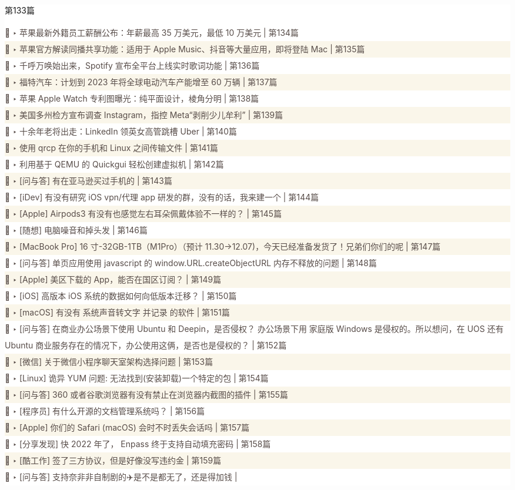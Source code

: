 第133篇</a></div><div style='line-height:3;' ><a href='https://www.ithome.com/0/587/636.htm' style="line-height:2;text-decoration:none;display:block;color:#584D49;">🌈 ‣ 苹果最新外籍员工薪酬公布：年薪最高 35 万美元，最低 10 万美元 | 第134篇</a></div><div style='line-height:3;background-color:#FAF6EA;' ><a href='https://www.ithome.com/0/587/635.htm' style="line-height:2;text-decoration:none;display:block;color:#584D49;">🌈 ‣ 苹果官方解读同播共享功能：适用于 Apple Music、抖音等大量应用，即将登陆 Mac | 第135篇</a></div><div style='line-height:3;' ><a href='https://www.ithome.com/0/587/634.htm' style="line-height:2;text-decoration:none;display:block;color:#584D49;">🌈 ‣ 千呼万唤始出来，Spotify 宣布全平台上线实时歌词功能 | 第136篇</a></div><div style='line-height:3;background-color:#FAF6EA;' ><a href='https://www.ithome.com/0/587/633.htm' style="line-height:2;text-decoration:none;display:block;color:#584D49;">🌈 ‣ 福特汽车：计划到 2023 年将全球电动汽车产能增至 60 万辆 | 第137篇</a></div><div style='line-height:3;' ><a href='https://www.ithome.com/0/587/632.htm' style="line-height:2;text-decoration:none;display:block;color:#584D49;">🌈 ‣ 苹果 Apple Watch 专利图曝光：纯平面设计，棱角分明 | 第138篇</a></div><div style='line-height:3;background-color:#FAF6EA;' ><a href='https://www.ithome.com/0/587/631.htm' style="line-height:2;text-decoration:none;display:block;color:#584D49;">🌈 ‣ 美国多州检方宣布调查 Instagram，指控 Meta“剥削少儿牟利” | 第139篇</a></div><div style='line-height:3;' ><a href='https://www.ithome.com/0/587/630.htm' style="line-height:2;text-decoration:none;display:block;color:#584D49;">🌈 ‣ 十余年老将出走：LinkedIn 领英女高管跳槽 Uber | 第140篇</a></div><div style='line-height:3;background-color:#FAF6EA;' ><a href='https://linux.cn/article-13999-1.html?utm_source=rss&utm_medium=rss' style="line-height:2;text-decoration:none;display:block;color:#584D49;">🌈 ‣ 使用 qrcp 在你的手机和 Linux 之间传输文件 | 第141篇</a></div><div style='line-height:3;' ><a href='https://linux.cn/article-13998-1.html?utm_source=rss&utm_medium=rss' style="line-height:2;text-decoration:none;display:block;color:#584D49;">🌈 ‣ 利用基于 QEMU 的 Quickgui 轻松创建虚拟机 | 第142篇</a></div><div style='line-height:3;background-color:#FAF6EA;' ><a href='https://www.v2ex.com/t/816508#reply2' style="line-height:2;text-decoration:none;display:block;color:#584D49;">🌈 ‣ [问与答] 有在亚马逊买过手机的 | 第143篇</a></div><div style='line-height:3;' ><a href='https://www.v2ex.com/t/816507#reply6' style="line-height:2;text-decoration:none;display:block;color:#584D49;">🌈 ‣ [iDev] 有没有研究 iOS vpn/代理 app 研发的群，没有的话，我来建一个 | 第144篇</a></div><div style='line-height:3;background-color:#FAF6EA;' ><a href='https://www.v2ex.com/t/816505#reply1' style="line-height:2;text-decoration:none;display:block;color:#584D49;">🌈 ‣ [Apple] Airpods3 有没有也感觉左右耳朵佩戴体验不一样的？ | 第145篇</a></div><div style='line-height:3;' ><a href='https://www.v2ex.com/t/816504#reply3' style="line-height:2;text-decoration:none;display:block;color:#584D49;">🌈 ‣ [随想] 电脑噪音和掉头发 | 第146篇</a></div><div style='line-height:3;background-color:#FAF6EA;' ><a href='https://www.v2ex.com/t/816503#reply2' style="line-height:2;text-decoration:none;display:block;color:#584D49;">🌈 ‣ [MacBook Pro] 16 寸-32GB-1TB（M1Pro）（预计 11.30->12.07)，今天已经准备发货了！兄弟们你们的呢 | 第147篇</a></div><div style='line-height:3;' ><a href='https://www.v2ex.com/t/816502#reply3' style="line-height:2;text-decoration:none;display:block;color:#584D49;">🌈 ‣ [问与答] 单页应用使用 javascript 的 window.URL.createObjectURL 内存不释放的问题 | 第148篇</a></div><div style='line-height:3;background-color:#FAF6EA;' ><a href='https://www.v2ex.com/t/816501#reply6' style="line-height:2;text-decoration:none;display:block;color:#584D49;">🌈 ‣ [Apple] 美区下载的 App，能否在国区订阅？ | 第149篇</a></div><div style='line-height:3;' ><a href='https://www.v2ex.com/t/816500#reply1' style="line-height:2;text-decoration:none;display:block;color:#584D49;">🌈 ‣ [iOS] 高版本 iOS 系统的数据如何向低版本迁移？ | 第150篇</a></div><div style='line-height:3;background-color:#FAF6EA;' ><a href='https://www.v2ex.com/t/816499#reply9' style="line-height:2;text-decoration:none;display:block;color:#584D49;">🌈 ‣ [macOS] 有没有 系统声音转文字 并记录 的软件 | 第151篇</a></div><div style='line-height:3;' ><a href='https://www.v2ex.com/t/816497#reply4' style="line-height:2;text-decoration:none;display:block;color:#584D49;">🌈 ‣ [问与答] 在商业办公场景下使用 Ubuntu 和 Deepin，是否侵权？ 办公场景下用 家庭版 Windows 是侵权的。所以想问，在 UOS 还有 Ubuntu 商业服务存在的情况下，办公使用这俩，是否也是侵权的？ | 第152篇</a></div><div style='line-height:3;background-color:#FAF6EA;' ><a href='https://www.v2ex.com/t/816496#reply4' style="line-height:2;text-decoration:none;display:block;color:#584D49;">🌈 ‣ [微信] 关于微信小程序聊天室架构选择问题 | 第153篇</a></div><div style='line-height:3;' ><a href='https://www.v2ex.com/t/816495#reply11' style="line-height:2;text-decoration:none;display:block;color:#584D49;">🌈 ‣ [Linux] 诡异 YUM 问题: 无法找到(安装卸载)一个特定的包 | 第154篇</a></div><div style='line-height:3;background-color:#FAF6EA;' ><a href='https://www.v2ex.com/t/816492#reply1' style="line-height:2;text-decoration:none;display:block;color:#584D49;">🌈 ‣ [问与答] 360 或者谷歌浏览器有没有禁止在浏览器内截图的插件 | 第155篇</a></div><div style='line-height:3;' ><a href='https://www.v2ex.com/t/816489#reply6' style="line-height:2;text-decoration:none;display:block;color:#584D49;">🌈 ‣ [程序员] 有什么开源的文档管理系统吗？ | 第156篇</a></div><div style='line-height:3;background-color:#FAF6EA;' ><a href='https://www.v2ex.com/t/816488#reply0' style="line-height:2;text-decoration:none;display:block;color:#584D49;">🌈 ‣ [Apple] 你们的 Safari (macOS) 会时不时丢失会话吗 | 第157篇</a></div><div style='line-height:3;' ><a href='https://www.v2ex.com/t/816487#reply0' style="line-height:2;text-decoration:none;display:block;color:#584D49;">🌈 ‣ [分享发现] 快 2022 年了， Enpass 终于支持自动填充密码 | 第158篇</a></div><div style='line-height:3;background-color:#FAF6EA;' ><a href='https://www.v2ex.com/t/816485#reply5' style="line-height:2;text-decoration:none;display:block;color:#584D49;">🌈 ‣ [酷工作] 签了三方协议，但是好像没写违约金 | 第159篇</a></div><div style='line-height:3;' ><a href='https://www.v2ex.com/t/816483#reply18' style="line-height:2;text-decoration:none;display:block;color:#584D49;">🌈 ‣ [问与答] 支持奈非非自制剧的✈️是不是都无了，还是得加钱 |